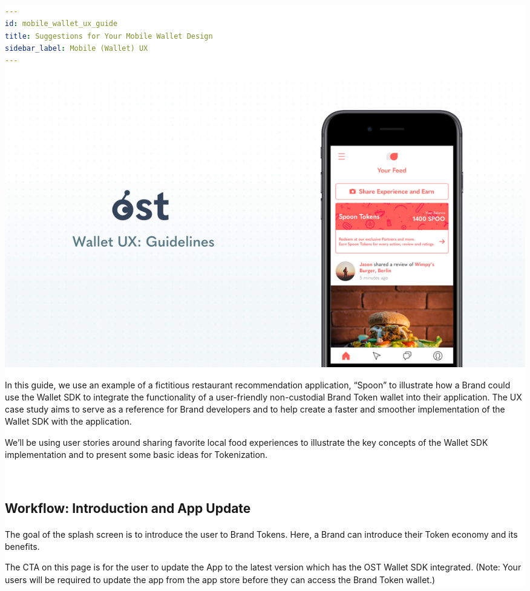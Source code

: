 ```yaml
---
id: mobile_wallet_ux_guide
title: Suggestions for Your Mobile Wallet Design
sidebar_label: Mobile (Wallet) UX
---
```


![UX Guide Title](/platform/docs/assets/wallet-ux-guide/Wallet-UX-Guidelines-Hero.jpg)


In this guide, we use an example of a fictitious restaurant recommendation application, “Spoon” to illustrate how a Brand could use the Wallet SDK to integrate the functionality of a user-friendly non-custodial Brand Token wallet into their application. The UX case study aims to serve as a reference for Brand developers and to help create a faster and smoother implementation of the Wallet SDK with the application.

We’ll be using user stories around sharing favorite local food experiences to illustrate the key concepts of the Wallet SDK implementation and to present some basic ideas for Tokenization.

<br>

## Workflow: Introduction and App Update

The goal of the splash screen is to introduce the user to Brand Tokens. Here, a Brand can introduce their Token economy and its benefits. 

The CTA on this page is for the user to update the App to the latest version which has the OST Wallet SDK integrated. (Note: Your users will be required to update the app from the app store before they can access the Brand Token wallet.)
